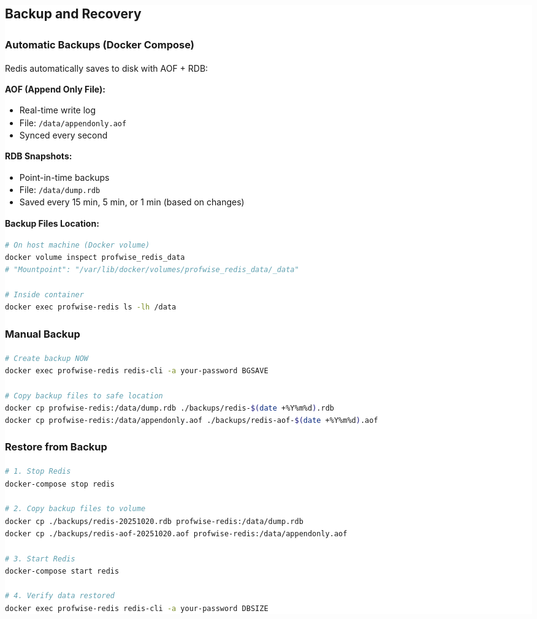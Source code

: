 
## Backup and Recovery

### Automatic Backups (Docker Compose)

Redis automatically saves to disk with AOF + RDB:

**AOF (Append Only File):**
- Real-time write log
- File: `/data/appendonly.aof`
- Synced every second

**RDB Snapshots:**
- Point-in-time backups
- File: `/data/dump.rdb`
- Saved every 15 min, 5 min, or 1 min (based on changes)

**Backup Files Location:**
```bash
# On host machine (Docker volume)
docker volume inspect profwise_redis_data
# "Mountpoint": "/var/lib/docker/volumes/profwise_redis_data/_data"

# Inside container
docker exec profwise-redis ls -lh /data
```

### Manual Backup

```bash
# Create backup NOW
docker exec profwise-redis redis-cli -a your-password BGSAVE

# Copy backup files to safe location
docker cp profwise-redis:/data/dump.rdb ./backups/redis-$(date +%Y%m%d).rdb
docker cp profwise-redis:/data/appendonly.aof ./backups/redis-aof-$(date +%Y%m%d).aof
```

### Restore from Backup

```bash
# 1. Stop Redis
docker-compose stop redis

# 2. Copy backup files to volume
docker cp ./backups/redis-20251020.rdb profwise-redis:/data/dump.rdb
docker cp ./backups/redis-aof-20251020.aof profwise-redis:/data/appendonly.aof

# 3. Start Redis
docker-compose start redis

# 4. Verify data restored
docker exec profwise-redis redis-cli -a your-password DBSIZE
```

